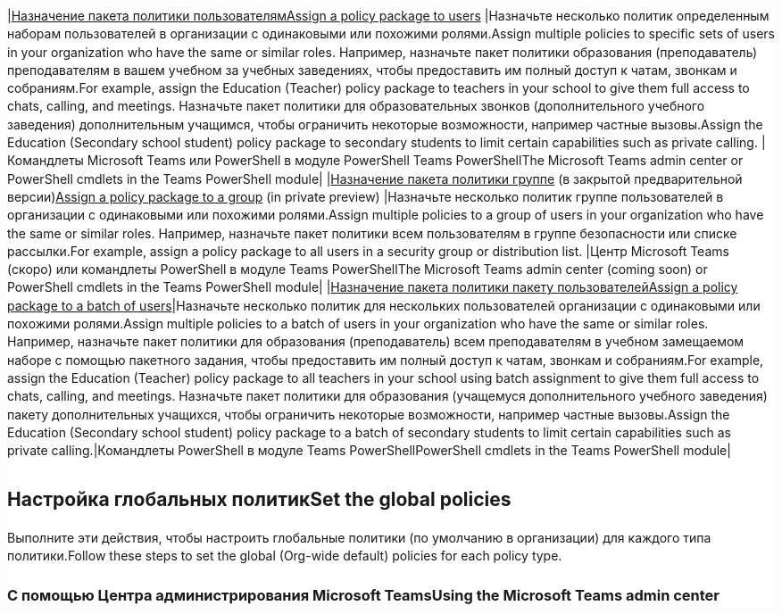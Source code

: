 |[<span data-ttu-id="0dd18-152">Назначение пакета политики пользователям</span><span class="sxs-lookup"><span data-stu-id="0dd18-152">Assign a policy package to users</span></span>](assign-policy-packages.md#assign-a-policy-package-to-users)  |<span data-ttu-id="0dd18-153">Назначьте несколько политик определенным наборам пользователей в организации с одинаковыми или похожими ролями.</span><span class="sxs-lookup"><span data-stu-id="0dd18-153">Assign multiple policies to specific sets of users in your organization who have the same or similar roles.</span></span> <span data-ttu-id="0dd18-154">Например, назначьте пакет политики образования (преподаватель) преподавателям в вашем учебном за учебных заведениях, чтобы предоставить им полный доступ к чатам, звонкам и собраниям.</span><span class="sxs-lookup"><span data-stu-id="0dd18-154">For example, assign the Education (Teacher) policy package to teachers in your school to give them full access to chats, calling, and meetings.</span></span> <span data-ttu-id="0dd18-155">Назначьте пакет политики для образовательных звонков (дополнительного учебного заведения) дополнительным учащимся, чтобы ограничить некоторые возможности, например частные вызовы.</span><span class="sxs-lookup"><span data-stu-id="0dd18-155">Assign the Education (Secondary school student) policy package to secondary students to limit certain capabilities such as private calling.</span></span>  |<span data-ttu-id="0dd18-156">Командлеты Microsoft Teams или PowerShell в модуле PowerShell Teams PowerShell</span><span class="sxs-lookup"><span data-stu-id="0dd18-156">The Microsoft Teams admin center or PowerShell cmdlets in the Teams PowerShell module</span></span>|
|<span data-ttu-id="0dd18-157">[Назначение пакета политики группе](assign-policy-packages.md#assign-a-policy-package-to-a-group) (в закрытой предварительной версии)</span><span class="sxs-lookup"><span data-stu-id="0dd18-157">[Assign a policy package to a group](assign-policy-packages.md#assign-a-policy-package-to-a-group) (in private preview)</span></span>   |<span data-ttu-id="0dd18-158">Назначьте несколько политик группе пользователей в организации с одинаковыми или похожими ролями.</span><span class="sxs-lookup"><span data-stu-id="0dd18-158">Assign multiple policies to a group of users in your organization who have the same or similar roles.</span></span> <span data-ttu-id="0dd18-159">Например, назначьте пакет политики всем пользователям в группе безопасности или списке рассылки.</span><span class="sxs-lookup"><span data-stu-id="0dd18-159">For example, assign a policy package to all users in a security group or distribution list.</span></span> |<span data-ttu-id="0dd18-160">Центр Microsoft Teams (скоро) или командлеты PowerShell в модуле Teams PowerShell</span><span class="sxs-lookup"><span data-stu-id="0dd18-160">The Microsoft Teams admin center (coming soon) or PowerShell cmdlets in the Teams PowerShell module</span></span>|
|[<span data-ttu-id="0dd18-161">Назначение пакета политики пакету пользователей</span><span class="sxs-lookup"><span data-stu-id="0dd18-161">Assign a policy package to a batch of users</span></span>](assign-policy-packages.md#assign-a-policy-package-to-a-batch-of-users)|<span data-ttu-id="0dd18-162">Назначьте несколько политик для нескольких пользователей организации с одинаковыми или похожими ролями.</span><span class="sxs-lookup"><span data-stu-id="0dd18-162">Assign multiple policies to a batch of users in your organization who have the same or similar roles.</span></span> <span data-ttu-id="0dd18-163">Например, назначьте пакет политики для образования (преподаватель) всем преподавателям в учебном замещаемом наборе с помощью пакетного задания, чтобы предоставить им полный доступ к чатам, звонкам и собраниям.</span><span class="sxs-lookup"><span data-stu-id="0dd18-163">For example, assign the Education (Teacher) policy package to all teachers in your school using batch assignment to give them full access to chats, calling, and meetings.</span></span> <span data-ttu-id="0dd18-164">Назначьте пакет политики для образования (учащемуся дополнительного учебного заведения) пакету дополнительных учащихся, чтобы ограничить некоторые возможности, например частные вызовы.</span><span class="sxs-lookup"><span data-stu-id="0dd18-164">Assign the Education (Secondary school student) policy package to a batch of secondary students to limit certain capabilities such as private calling.</span></span>|<span data-ttu-id="0dd18-165">Командлеты PowerShell в модуле Teams PowerShell</span><span class="sxs-lookup"><span data-stu-id="0dd18-165">PowerShell cmdlets in the Teams PowerShell module</span></span>|

## <a name="set-the-global-policies"></a><span data-ttu-id="0dd18-166">Настройка глобальных политик</span><span class="sxs-lookup"><span data-stu-id="0dd18-166">Set the global policies</span></span>

<span data-ttu-id="0dd18-167">Выполните эти действия, чтобы настроить глобальные политики (по умолчанию в организации) для каждого типа политики.</span><span class="sxs-lookup"><span data-stu-id="0dd18-167">Follow these steps to set the global (Org-wide default) policies for each policy type.</span></span>

### <a name="using-the-microsoft-teams-admin-center"></a><span data-ttu-id="0dd18-168">С помощью Центра администрирования Microsoft Teams</span><span class="sxs-lookup"><span data-stu-id="0dd18-168">Using the Microsoft Teams admin center</span></span>
